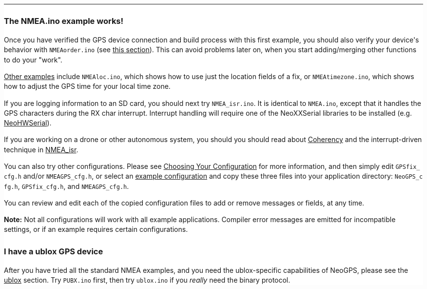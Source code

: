 
<hr>

### The NMEA.ino example works!
Once you have verified the GPS device connection and build process with this first example, you should also verify your device's behavior with `NMEAorder.ino` (see [this section](Troubleshooting.md#quiet-time-interval)).  This can avoid problems later on, when you start adding/merging other functions to do your "work".

[Other examples](Examples.md) include `NMEAloc.ino`, which shows how to use just the location fields of a fix, or `NMEAtimezone.ino`, which shows how to adjust the GPS time for your local time zone.

If you are logging information to an SD card, you should next try `NMEA_isr.ino`.  It is identical to `NMEA.ino`, except that it handles the GPS characters during the RX char interrupt.  Interrupt handling will require one of the NeoXXSerial libraries to be installed (e.g. [NeoHWSerial](https://github.com/SlashDevin/NeoHWSerial)).

If you are working on a drone or other autonomous system, you should you should read about [Coherency](Coherency.md) and the interrupt-driven technique in [NMEA_isr](/examples/NMEA_isr/NMEA_isr.ino).

You can also try other configurations.  Please see [Choosing Your Configuration](Choosing.md) for more information, and then simply edit `GPSfix_cfg.h` and/or `NMEAGPS_cfg.h`, or select an [example configuration](../configs) and copy these three files into your application directory: `NeoGPS_cfg.h`, `GPSfix_cfg.h`, and `NMEAGPS_cfg.h`.

You can review and edit each of the copied configuration files to add or remove messages or fields, at any time.

**Note:**  Not all configurations will work with all example applications.  Compiler error messages are emitted for incompatible settings, or if an example requires certain configurations.

### I have a ublox GPS device
After you have tried all the standard NMEA examples, and you need the ublox-specific capabilities of NeoGPS, please see the [ublox](ublox.md) section.  Try `PUBX.ino` first, then try `ublox.ino` if you *really* need the binary protocol.
